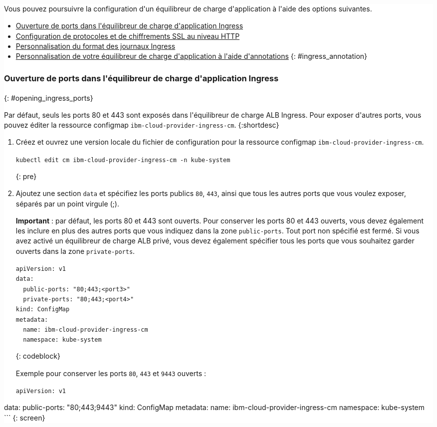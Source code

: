 Vous pouvez poursuivre la configuration d'un équilibreur de charge d'application à l'aide des options suivantes.

-   [Ouverture de ports dans l'équilibreur de charge d'application Ingress](#opening_ingress_ports)
-   [Configuration de protocoles et de chiffrements SSL au niveau HTTP](#ssl_protocols_ciphers)
-   [Personnalisation du format des journaux Ingress](#ingress_log_format)
-   [Personnalisation de votre équilibreur de charge d'application à l'aide d'annotations](cs_annotations.html)
{: #ingress_annotation}


### Ouverture de ports dans l'équilibreur de charge d'application Ingress
{: #opening_ingress_ports}

Par défaut, seuls les ports 80 et 443 sont exposés dans l'équilibreur de charge ALB Ingress. Pour exposer d'autres ports, vous pouvez éditer la ressource configmap `ibm-cloud-provider-ingress-cm`.
{:shortdesc}

1. Créez et ouvrez une version locale du fichier de configuration pour la ressource configmap `ibm-cloud-provider-ingress-cm`.

    ```
    kubectl edit cm ibm-cloud-provider-ingress-cm -n kube-system
    ```
    {: pre}

2. Ajoutez une section <code>data</code> et spécifiez les ports publics `80`, `443`, ainsi que tous les autres ports que vous voulez exposer, séparés par un point virgule (;).

    **Important** : par défaut, les ports 80 et 443 sont ouverts. Pour conserver les ports 80 et 443 ouverts, vous devez également les inclure en plus des autres ports que vous indiquez dans la zone `public-ports`. Tout port non spécifié est fermé. Si vous avez activé un équilibreur de charge ALB privé, vous devez également spécifier tous les ports que vous souhaitez garder ouverts dans la zone `private-ports`.

    ```
    apiVersion: v1
    data:
      public-ports: "80;443;<port3>"
      private-ports: "80;443;<port4>"
    kind: ConfigMap
    metadata:
      name: ibm-cloud-provider-ingress-cm
      namespace: kube-system
    ```
    {: codeblock}

    Exemple pour conserver les ports `80`, `443` et `9443` ouverts :
    ```
    apiVersion: v1
 data:
   public-ports: "80;443;9443"
 kind: ConfigMap
 metadata:
   name: ibm-cloud-provider-ingress-cm
   namespace: kube-system
    ```
    {: screen}

